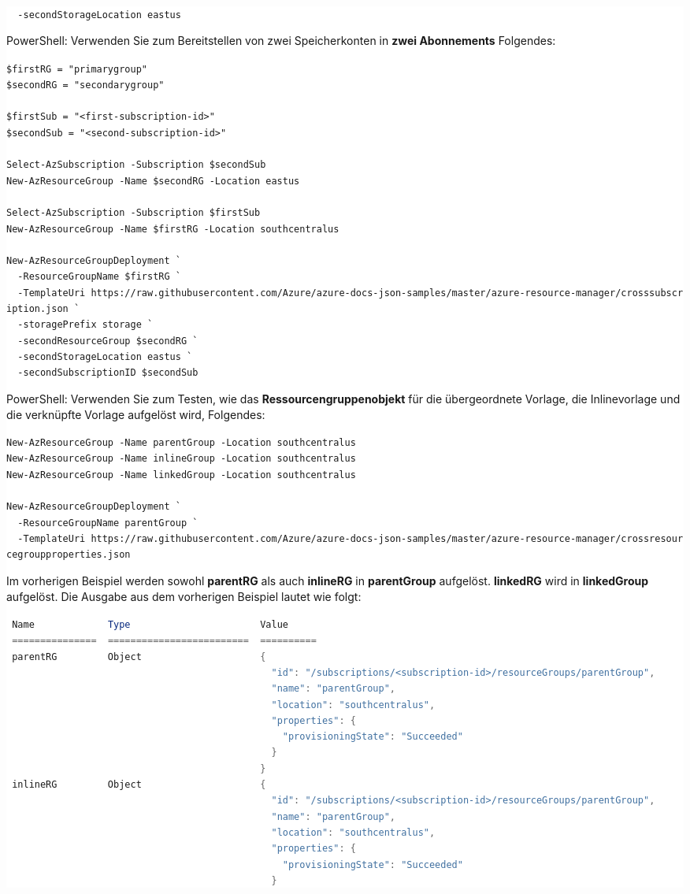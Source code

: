 ```azurepowershell-interactive
  -secondStorageLocation eastus
```

PowerShell: Verwenden Sie zum Bereitstellen von zwei Speicherkonten in **zwei Abonnements** Folgendes:

```azurepowershell-interactive
$firstRG = "primarygroup"
$secondRG = "secondarygroup"

$firstSub = "<first-subscription-id>"
$secondSub = "<second-subscription-id>"

Select-AzSubscription -Subscription $secondSub
New-AzResourceGroup -Name $secondRG -Location eastus

Select-AzSubscription -Subscription $firstSub
New-AzResourceGroup -Name $firstRG -Location southcentralus

New-AzResourceGroupDeployment `
  -ResourceGroupName $firstRG `
  -TemplateUri https://raw.githubusercontent.com/Azure/azure-docs-json-samples/master/azure-resource-manager/crosssubscription.json `
  -storagePrefix storage `
  -secondResourceGroup $secondRG `
  -secondStorageLocation eastus `
  -secondSubscriptionID $secondSub
```

PowerShell: Verwenden Sie zum Testen, wie das **Ressourcengruppenobjekt** für die übergeordnete Vorlage, die Inlinevorlage und die verknüpfte Vorlage aufgelöst wird, Folgendes:

```azurepowershell-interactive
New-AzResourceGroup -Name parentGroup -Location southcentralus
New-AzResourceGroup -Name inlineGroup -Location southcentralus
New-AzResourceGroup -Name linkedGroup -Location southcentralus

New-AzResourceGroupDeployment `
  -ResourceGroupName parentGroup `
  -TemplateUri https://raw.githubusercontent.com/Azure/azure-docs-json-samples/master/azure-resource-manager/crossresourcegroupproperties.json
```

Im vorherigen Beispiel werden sowohl **parentRG** als auch **inlineRG** in **parentGroup** aufgelöst. **linkedRG** wird in **linkedGroup** aufgelöst. Die Ausgabe aus dem vorherigen Beispiel lautet wie folgt:

```powershell
 Name             Type                       Value
 ===============  =========================  ==========
 parentRG         Object                     {
                                               "id": "/subscriptions/<subscription-id>/resourceGroups/parentGroup",
                                               "name": "parentGroup",
                                               "location": "southcentralus",
                                               "properties": {
                                                 "provisioningState": "Succeeded"
                                               }
                                             }
 inlineRG         Object                     {
                                               "id": "/subscriptions/<subscription-id>/resourceGroups/parentGroup",
                                               "name": "parentGroup",
                                               "location": "southcentralus",
                                               "properties": {
                                                 "provisioningState": "Succeeded"
                                               }
```